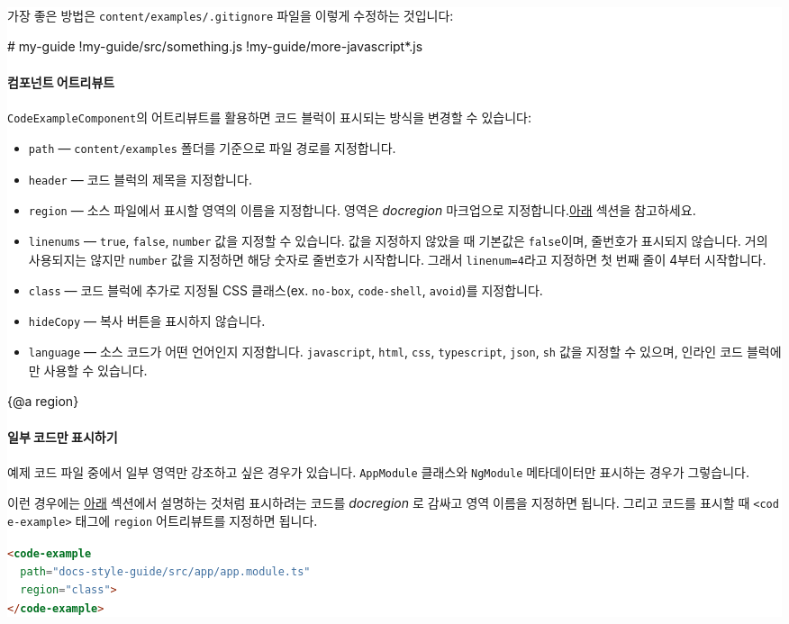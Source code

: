 가장 좋은 방법은 `content/examples/.gitignore` 파일을 이렇게 수정하는 것입니다:

<code-example header="content/examples/.gitignore">
  # my-guide
  !my-guide/src/something.js
  !my-guide/more-javascript*.js
</code-example>

</div>



#### 컴포넌트 어트리뷰트


`CodeExampleComponent`의 어트리뷰트를 활용하면 코드 블럭이 표시되는 방식을 변경할 수 있습니다:

* `path` &mdash; `content/examples` 폴더를 기준으로 파일 경로를 지정합니다.

* `header` &mdash; 코드 블럭의 제목을 지정합니다.

* `region` &mdash; 소스 파일에서 표시할 영역의 이름을 지정합니다. 영역은 _docregion_ 마크업으로 지정합니다.[아래](#region "Displaying a code fragment") 섹션을 참고하세요.

* `linenums` &mdash; `true`, `false`, `number` 값을 지정할 수 있습니다. 값을 지정하지 않았을 때 기본값은 `false`이며, 줄번호가 표시되지 않습니다. 거의 사용되지는 않지만 `number` 값을 지정하면 해당 숫자로 줄번호가 시작합니다. 그래서 `linenum=4`라고 지정하면 첫 번째 줄이 4부터 시작합니다.

* `class` &mdash; 코드 블럭에 추가로 지정될 CSS 클래스(ex. `no-box`, `code-shell`, `avoid`)를 지정합니다.

* `hideCopy` &mdash; 복사 버튼을 표시하지 않습니다.

* `language` &mdash; 소스 코드가 어떤 언어인지 지정합니다. `javascript`, `html`, `css`, `typescript`, `json`, `sh` 값을 지정할 수 있으며, 인라인 코드 블럭에만 사용할 수 있습니다.


{@a region}


#### 일부 코드만 표시하기


예제 코드 파일 중에서 일부 영역만 강조하고 싶은 경우가 있습니다.
`AppModule` 클래스와 `NgModule` 메타데이터만 표시하는 경우가 그렇습니다.

<code-example
  path="docs-style-guide/src/app/app.module.ts"
  region="class">
</code-example>

이런 경우에는 [아래](#source-code-markup) 섹션에서 설명하는 것처럼 표시하려는 코드를 _docregion_ 로 감싸고 영역 이름을 지정하면 됩니다.
그리고 코드를 표시할 때 `<code-example>` 태그에 `region` 어트리뷰트를 지정하면 됩니다.


```html
<code-example
  path="docs-style-guide/src/app/app.module.ts"
  region="class">
</code-example>
```
